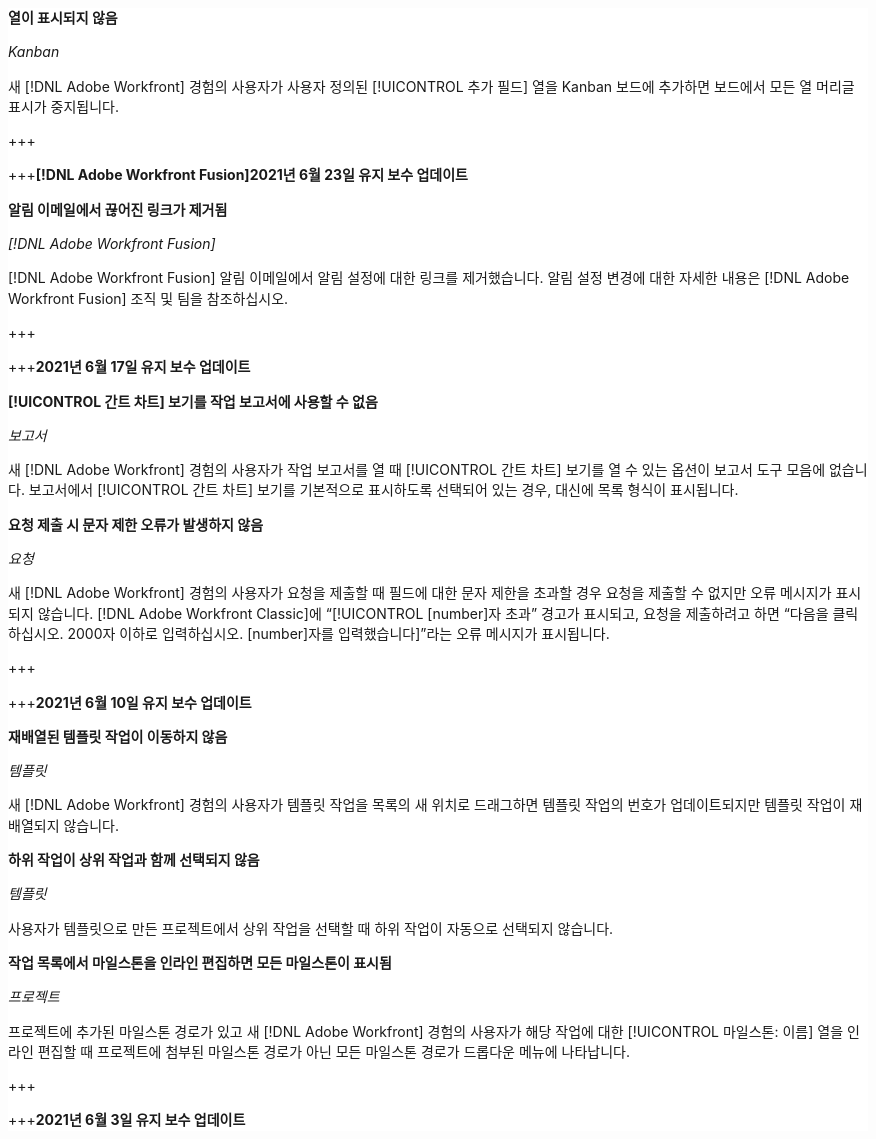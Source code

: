 **열이 표시되지 않음**

_Kanban_

새 [!DNL Adobe Workfront] 경험의 사용자가 사용자 정의된 [!UICONTROL 추가 필드] 열을 Kanban 보드에 추가하면 보드에서 모든 열 머리글 표시가 중지됩니다.

+++

+++**[!DNL Adobe Workfront Fusion]2021년 6월 23일 유지 보수 업데이트**

**알림 이메일에서 끊어진 링크가 제거됨**

_[!DNL Adobe Workfront Fusion]_

[!DNL Adobe Workfront Fusion] 알림 이메일에서 알림 설정에 대한 링크를 제거했습니다.
알림 설정 변경에 대한 자세한 내용은 [!DNL Adobe Workfront Fusion] 조직 및 팀을 참조하십시오.

+++

+++**2021년 6월 17일 유지 보수 업데이트**

**[!UICONTROL 간트 차트] 보기를 작업 보고서에 사용할 수 없음**

_보고서_

새 [!DNL Adobe Workfront] 경험의 사용자가 작업 보고서를 열 때 [!UICONTROL 간트 차트] 보기를 열 수 있는 옵션이 보고서 도구 모음에 없습니다. 보고서에서 [!UICONTROL 간트 차트] 보기를 기본적으로 표시하도록 선택되어 있는 경우, 대신에 목록 형식이 표시됩니다.

**요청 제출 시 문자 제한 오류가 발생하지 않음**

_요청_

새 [!DNL Adobe Workfront] 경험의 사용자가 요청을 제출할 때 필드에 대한 문자 제한을 초과할 경우 요청을 제출할 수 없지만 오류 메시지가 표시되지 않습니다. [!DNL Adobe Workfront Classic]에 “[!UICONTROL [number]자 초과” 경고가 표시되고, 요청을 제출하려고 하면 “다음을 클릭하십시오. 2000자 이하로 입력하십시오. [number]자를 입력했습니다]”라는 오류 메시지가 표시됩니다.

+++

+++**2021년 6월 10일 유지 보수 업데이트**

**재배열된 템플릿 작업이 이동하지 않음**

_템플릿_

새 [!DNL Adobe Workfront] 경험의 사용자가 템플릿 작업을 목록의 새 위치로 드래그하면 템플릿 작업의 번호가 업데이트되지만 템플릿 작업이 재배열되지 않습니다.

**하위 작업이 상위 작업과 함께 선택되지 않음**

_템플릿_

사용자가 템플릿으로 만든 프로젝트에서 상위 작업을 선택할 때 하위 작업이 자동으로 선택되지 않습니다.

**작업 목록에서 마일스톤을 인라인 편집하면 모든 마일스톤이 표시됨**

_프로젝트_

프로젝트에 추가된 마일스톤 경로가 있고 새 [!DNL Adobe Workfront] 경험의 사용자가 해당 작업에 대한 [!UICONTROL 마일스톤: 이름] 열을 인라인 편집할 때 프로젝트에 첨부된 마일스톤 경로가 아닌 모든 마일스톤 경로가 드롭다운 메뉴에 나타납니다.

+++

+++**2021년 6월 3일 유지 보수 업데이트**
